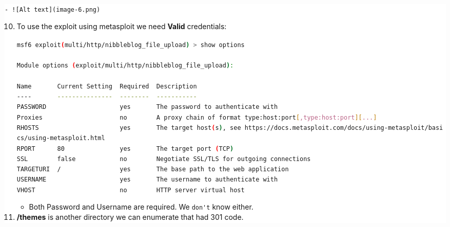     - ![Alt text](image-6.png)
10. To use the exploit using metasploit we need **Valid** credentials:
    ```sh
    msf6 exploit(multi/http/nibbleblog_file_upload) > show options

    Module options (exploit/multi/http/nibbleblog_file_upload):

    Name       Current Setting  Required  Description
    ----       ---------------  --------  -----------
    PASSWORD                    yes       The password to authenticate with
    Proxies                     no        A proxy chain of format type:host:port[,type:host:port][...]
    RHOSTS                      yes       The target host(s), see https://docs.metasploit.com/docs/using-metasploit/basics/using-metasploit.html
    RPORT      80               yes       The target port (TCP)
    SSL        false            no        Negotiate SSL/TLS for outgoing connections
    TARGETURI  /                yes       The base path to the web application
    USERNAME                    yes       The username to authenticate with
    VHOST                       no        HTTP server virtual host
    ```
    - Both Password and Username are required. We `don't` know either.
11. **/themes** is another directory we can enumerate that had 301 code.